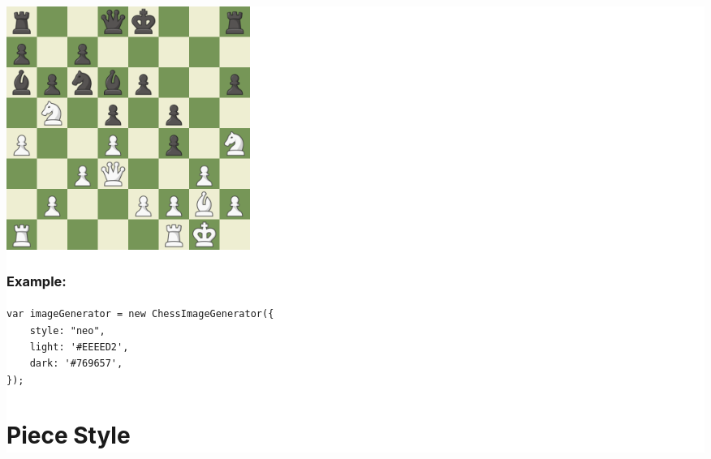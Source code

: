 <p align="">
    <img width="300" src="./documentation/neo-board.png">
</p>

### Example:

```
var imageGenerator = new ChessImageGenerator({
    style: "neo",
    light: '#EEEED2',
    dark: '#769657',
});
```

# Piece Style
